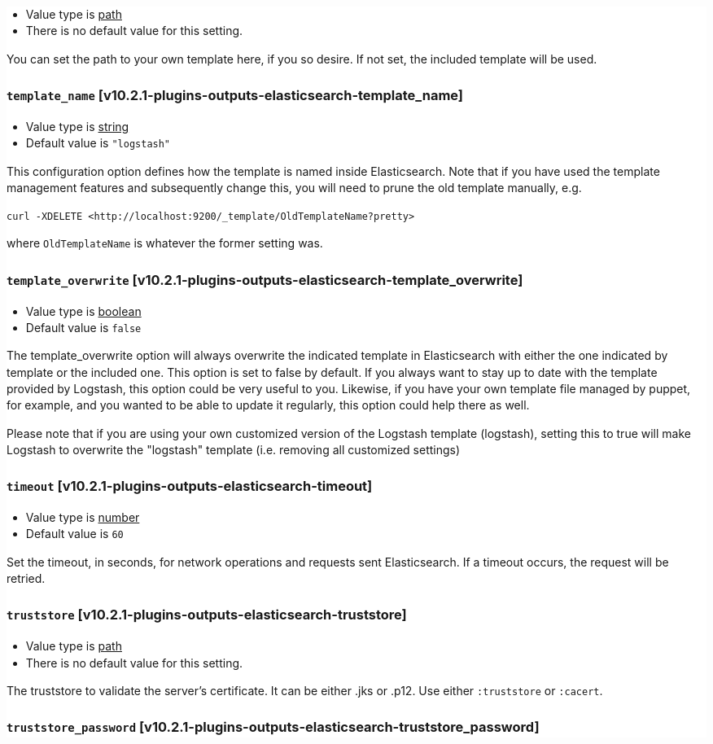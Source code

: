 * Value type is [path](/lsr/value-types.md#path)
* There is no default value for this setting.

You can set the path to your own template here, if you so desire. If not set, the included template will be used.

### `template_name` [v10.2.1-plugins-outputs-elasticsearch-template_name]

* Value type is [string](/lsr/value-types.md#string)
* Default value is `"logstash"`

This configuration option defines how the template is named inside Elasticsearch. Note that if you have used the template management features and subsequently change this, you will need to prune the old template manually, e.g.

`curl -XDELETE <http://localhost:9200/_template/OldTemplateName?pretty>`

where `OldTemplateName` is whatever the former setting was.

### `template_overwrite` [v10.2.1-plugins-outputs-elasticsearch-template_overwrite]

* Value type is [boolean](/lsr/value-types.md#boolean)
* Default value is `false`

The template\_overwrite option will always overwrite the indicated template in Elasticsearch with either the one indicated by template or the included one. This option is set to false by default. If you always want to stay up to date with the template provided by Logstash, this option could be very useful to you. Likewise, if you have your own template file managed by puppet, for example, and you wanted to be able to update it regularly, this option could help there as well.

Please note that if you are using your own customized version of the Logstash template (logstash), setting this to true will make Logstash to overwrite the "logstash" template (i.e. removing all customized settings)

### `timeout` [v10.2.1-plugins-outputs-elasticsearch-timeout]

* Value type is [number](/lsr/value-types.md#number)
* Default value is `60`

Set the timeout, in seconds, for network operations and requests sent Elasticsearch. If a timeout occurs, the request will be retried.

### `truststore` [v10.2.1-plugins-outputs-elasticsearch-truststore]

* Value type is [path](/lsr/value-types.md#path)
* There is no default value for this setting.

The truststore to validate the server’s certificate. It can be either .jks or .p12. Use either `:truststore` or `:cacert`.

### `truststore_password` [v10.2.1-plugins-outputs-elasticsearch-truststore_password]
